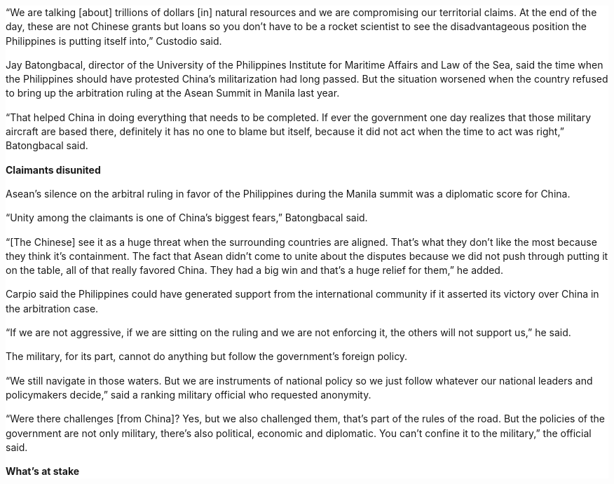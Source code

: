   “We are talking [about] trillions of dollars [in] natural resources and we are compromising our territorial claims. At the end of the day, these are not Chinese grants but loans so you don’t have to be a rocket scientist to see the disadvantageous position the Philippines is putting itself into,” Custodio said.
 </p>
 <p>
  Jay Batongbacal, director of the University of the Philippines Institute for Maritime Affairs and Law of the Sea, said the time when the Philippines should have protested China’s militarization had long passed. But the situation worsened when the country refused to bring up the arbitration ruling at the Asean Summit in Manila last year.
 </p>
 <p>
  “That helped China in doing everything that needs to be completed. If ever the government one day realizes that those military aircraft are based there, definitely it has no one to blame but itself, because it did not act when the time to act was right,” Batongbacal said.
 </p>
 <p>
  <strong>
   Claimants disunited
  </strong>
 </p>
 <p>
  Asean’s silence on the arbitral ruling in favor of the Philippines during the Manila summit was a diplomatic score for China.
 </p>
 <p>
  “Unity among the claimants is one of China’s biggest fears,” Batongbacal said.
 </p>
 <p>
  “[The Chinese] see it as a huge threat when the surrounding countries are aligned. That’s what they don’t like the most because they think it’s containment. The fact that Asean didn’t come to unite about the disputes because we did not push through putting it on the table, all of that really favored China. They had a big win and that’s a huge relief for them,” he added.
 </p>
 <p>
  Carpio said the Philippines could have generated support from the international community if it asserted its victory over China in the arbitration case.
 </p>
 <p>
  “If we are not aggressive, if we are sitting on the ruling and we are not enforcing it, the others will not support us,” he said.
 </p>
 <p>
  The military, for its part, cannot do anything but follow the government’s foreign policy.
 </p>
 <p>
  “We still navigate in those waters. But we are instruments of national policy so we just follow whatever our national leaders and policymakers decide,” said a ranking military official who requested anonymity.
 </p>
 <p>
  “Were there challenges [from China]? Yes, but we also challenged them, that’s part of the rules of the road. But the policies of the government are not only military, there’s also political, economic and diplomatic. You can’t confine it to the military,” the official said.
 </p>
 <p>
  <strong>
   What’s at stake
  </strong>
 </p>
 <p>